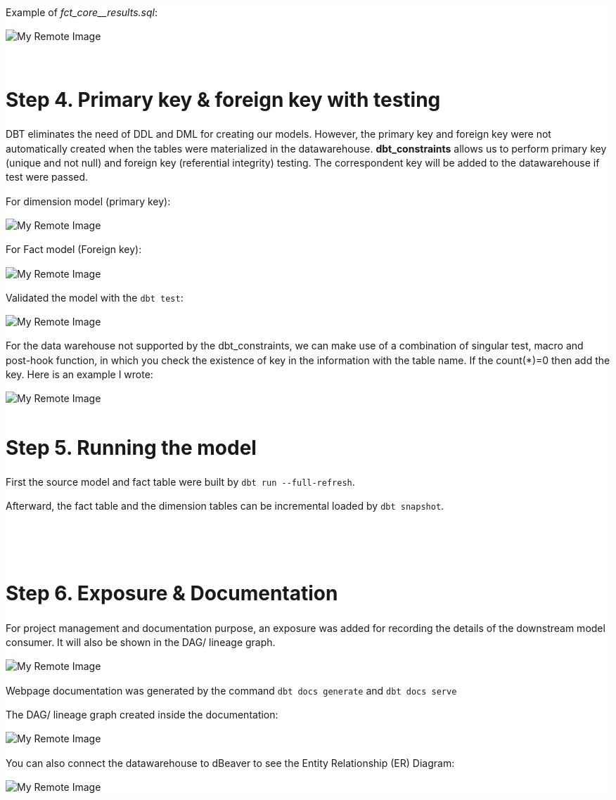 Example of *fct_core__results.sql*:

![My Remote Image](https://i.imgur.com/FKLew0Z.png)
<br/><br/>
# Step 4. Primary key & foreign key with testing
DBT eliminates the need of DDL and DML for creating our models. However, the primary key and foreign key were not automatically created when the tables were materialized in the datawarehouse. **dbt_constraints** allows us to perform primary key (unique and not null) and foreign key (referential integrity) testing. The correspondent key will be added to the datawarehouse if test were passed. 

For dimension model (primary key):

![My Remote Image](https://i.imgur.com/XbAIcDS.png)

For Fact model (Foreign key):

![My Remote Image](https://i.imgur.com/fSaGeNO.png)

Validated the model with the `dbt test`:

![My Remote Image](https://i.imgur.com/E269EUp.png)

For the data warehouse not supported by the dbt_constraints, we can make use of a combination of singular test, macro and post-hook function, in which you check the existence of key in the information with the table name. If the count(*)=0 then add the key. Here is an example I wrote: 

![My Remote Image](https://i.imgur.com/0Fosa8N.png)

# Step 5. Running the model
First the source model and fact table were built by `dbt run --full-refresh`.

Afterward, the fact table and the dimension tables can be incremental loaded by `dbt snapshot`.

<br/><br/>
# Step 6. Exposure & Documentation
For project management and documentation purpose, an exposure was added for recording the details of the downstream model consumer. It will also be shown in the DAG/ lineage graph. 

![My Remote Image](https://i.imgur.com/SaTS2QO.png)

Webpage documentation was generated by the command `dbt docs generate` and `dbt docs serve`

The DAG/ lineage graph created inside the documentation:

![My Remote Image](https://i.imgur.com/YQDxyiO.png)


You can also connect the datawarehouse to dBeaver to see the Entity Relationship (ER) Diagram:

![My Remote Image](https://i.imgur.com/jMzF0t4.png)

